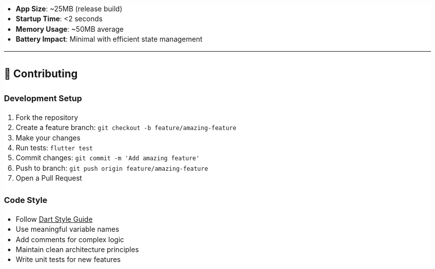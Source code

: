 - **App Size**: ~25MB (release build)
- **Startup Time**: <2 seconds
- **Memory Usage**: ~50MB average
- **Battery Impact**: Minimal with efficient state management

---

## 🤝 Contributing

### **Development Setup**

1. Fork the repository
2. Create a feature branch: `git checkout -b feature/amazing-feature`
3. Make your changes
4. Run tests: `flutter test`
5. Commit changes: `git commit -m 'Add amazing feature'`
6. Push to branch: `git push origin feature/amazing-feature`
7. Open a Pull Request

### **Code Style**

- Follow [Dart Style Guide](https://dart.dev/guides/language/effective-dart/style)
- Use meaningful variable names
- Add comments for complex logic
- Maintain clean architecture principles
- Write unit tests for new features
